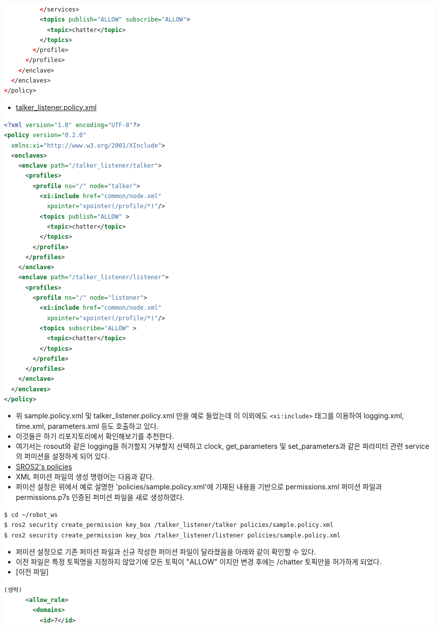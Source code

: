```xml
          </services>
          <topics publish="ALLOW" subscribe="ALLOW">
            <topic>chatter</topic>
          </topics>
        </profile>
      </profiles>
    </enclave>
  </enclaves>
</policy>
```
- [talker_listener.policy.xml](https://github.com/ros2/sros2/blob/foxy/sros2/test/policies/talker_listener.policy.xml)
```xml
<?xml version="1.0" encoding="UTF-8"?>
<policy version="0.2.0"
  xmlns:xi="http://www.w3.org/2001/XInclude">
  <enclaves>
    <enclave path="/talker_listener/talker">
      <profiles>
        <profile ns="/" node="talker">
          <xi:include href="common/node.xml"
            xpointer="xpointer(/profile/*)"/>
          <topics publish="ALLOW" >
            <topic>chatter</topic>
          </topics>
        </profile>
      </profiles>
    </enclave>
    <enclave path="/talker_listener/listener">
      <profiles>
        <profile ns="/" node="listener">
          <xi:include href="common/node.xml"
            xpointer="xpointer(/profile/*)"/>
          <topics subscribe="ALLOW" >
            <topic>chatter</topic>
          </topics>
        </profile>
      </profiles>
    </enclave>
  </enclaves>
</policy>
```
- 위 sample.policy.xml 및 talker_listener.policy.xml 만을 예로 들었는데 이 이외에도 `<xi:include>` 태그를 이용하여 logging.xml, time.xml, parameters.xml 등도 호출하고 있다.
- 이것들은 하기 리포지토리에서 확인해보기를 추천한다.
- 여기서는 rosout와 같은 logging을 허가할지 거부할지 선택하고 clock, get_parameters 및 set_parameters과 같은 파라미터 관련 service의 퍼미션을 설정하게 되어 있다.
- [SROS2's policies](https://github.com/ros2/sros2/tree/foxy/sros2/test/policies)
- XML 퍼미션 파일의 생성 명령어는 다음과 같다.
- 퍼미션 설정은 위에서 예로 설명한 'policies/sample.policy.xml'에 기재된 내용을 기반으로 permissions.xml 퍼미션 파일과 permissions.p7s 인증된 퍼미션 파일을 새로 생성하였다.
```
$ cd ~/robot_ws
$ ros2 security create_permission key_box /talker_listener/talker policies/sample.policy.xml
$ ros2 security create_permission key_box /talker_listener/listener policies/sample.policy.xml
```
- 퍼미션 설정으로 기존 퍼미션 파일과 신규 작성한 퍼미션 파일이 달라졌음을 아래와 같이 확인할 수 있다.
- 이전 파일은 특정 토픽명을 지정하지 않았기에 모든 토픽이 "ALLOW" 이지만 변경 후에는 /chatter 토픽만을 허가하게 되었다.
- [이전 파일]
```xml
(생략)
      <allow_rule>
        <domains>
          <id>7</id>
```
